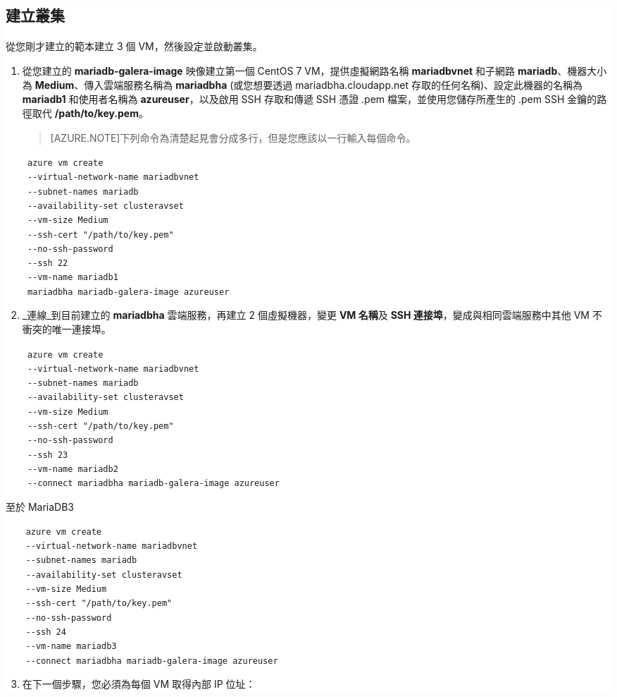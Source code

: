 ## 建立叢集

從您剛才建立的範本建立 3 個 VM，然後設定並啟動叢集。

1. 從您建立的 **mariadb-galera-image** 映像建立第一個 CentOS 7 VM，提供虛擬網路名稱 **mariadbvnet** 和子網路 **mariadb**、機器大小為 **Medium**、傳入雲端服務名稱為 **mariadbha** (或您想要透過 mariadbha.cloudapp.net 存取的任何名稱)、設定此機器的名稱為 **mariadb1** 和使用者名稱為 **azureuser**，以及啟用 SSH 存取和傳遞 SSH 憑證 .pem 檔案，並使用您儲存所產生的 .pem SSH 金鑰的路徑取代 **/path/to/key.pem**。

	> [AZURE.NOTE]下列命令為清楚起見會分成多行，但是您應該以一行輸入每個命令。

		azure vm create
        --virtual-network-name mariadbvnet
        --subnet-names mariadb
        --availability-set clusteravset
		--vm-size Medium
		--ssh-cert "/path/to/key.pem"
		--no-ssh-password
		--ssh 22
		--vm-name mariadb1
		mariadbha mariadb-galera-image azureuser

2. _連線_到目前建立的 **mariadbha** 雲端服務，再建立 2 個虛擬機器，變更 **VM 名稱**及 **SSH 連接埠**，變成與相同雲端服務中其他 VM 不衝突的唯一連接埠。

		azure vm create
        --virtual-network-name mariadbvnet
        --subnet-names mariadb
        --availability-set clusteravset
		--vm-size Medium
		--ssh-cert "/path/to/key.pem"
		--no-ssh-password
		--ssh 23
		--vm-name mariadb2
        --connect mariadbha mariadb-galera-image azureuser
至於 MariaDB3

		azure vm create
        --virtual-network-name mariadbvnet
        --subnet-names mariadb
        --availability-set clusteravset
		--vm-size Medium
		--ssh-cert "/path/to/key.pem"
		--no-ssh-password
		--ssh 24
		--vm-name mariadb3
        --connect mariadbha mariadb-galera-image azureuser

3. 在下一個步驟，您必須為每個 VM 取得內部 IP 位址：


[Architecture overview]: #architecture-overview
[Creating the template]: #creating-the-template
[Creating the cluster]: #creating-the-cluster
[Load balancing the cluster]: #load-balancing-the-cluster
[Validating the cluster]: #validating-the-cluster
[Next steps]: #next-steps
[Galera]: http://galeracluster.com/products/
[MariaDBs]: https://mariadb.org/en/about/
[Azure CLI]: http://azure.microsoft.com/documentation/articles/xplat-cli/
[Azure CLI 命令參考]: http://azure.microsoft.com/documentation/articles/virtual-machines-command-line-tools/
[建立驗證的 SSH 金鑰]: http://www.jeff.wilcox.name/2013/06/secure-linux-vms-with-ssh-certificates/
[效能微調策略]: http://azure.microsoft.com/documentation/articles/virtual-machines-linux-optimize-mysql-perf/
[最佳化和測試 Azure Linux VM 上的 MySQL 效能]: http://azure.microsoft.com/documentation/articles/virtual-machines-linux-optimize-mysql-perf/
[Azure CLI 工具中的問題 #1268]: https://github.com/Azure/azure-xplat-cli/issues/1268
[在 Linux 上叢集 MySQL 的另一種方法]: http://azure.microsoft.com/documentation/articles/virtual-machines-linux-mysql-cluster/